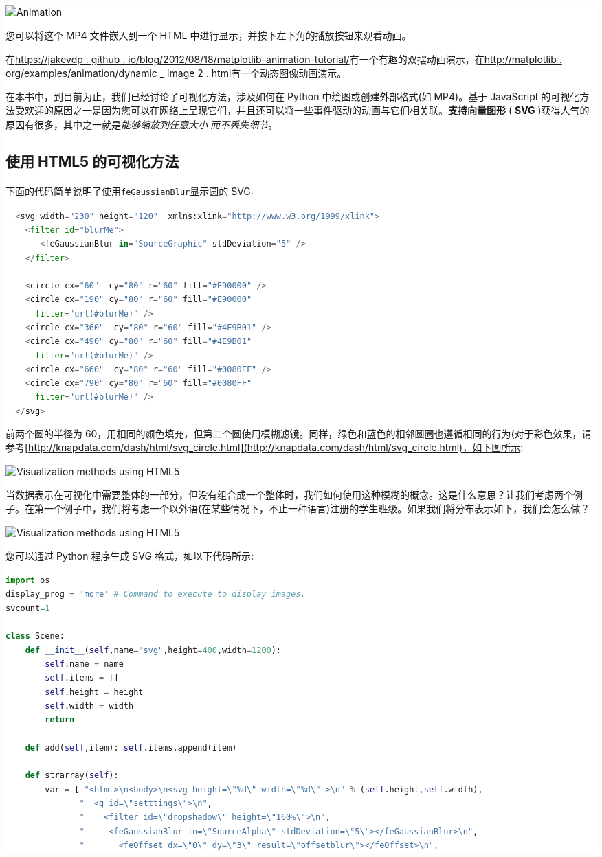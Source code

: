 ![Animation](graphics/2085_08_06.jpg)

您可以将这个 MP4 文件嵌入到一个 HTML 中进行显示，并按下左下角的播放按钮来观看动画。

在[https://jakevdp . github . io/blog/2012/08/18/matplotlib-animation-tutorial/](https://jakevdp.github.io/blog/2012/08/18/matplotlib-animation-tutorial/)有一个有趣的双摆动画演示，在[http://matplotlib . org/examples/animation/dynamic _ image 2 . html](http://matplotlib.org/examples/animation/dynamic_image2.html)有一个动态图像动画演示。

在本书中，到目前为止，我们已经讨论了可视化方法，涉及如何在 Python 中绘图或创建外部格式(如 MP4)。基于 JavaScript 的可视化方法受欢迎的原因之一是因为您可以在网络上呈现它们，并且还可以将一些事件驱动的动画与它们相关联。**支持向量图形** ( **SVG** )获得人气的原因有很多，其中之一就是*能够缩放到任意大小* *而不丢失细节*。

## 使用 HTML5 的可视化方法

下面的代码简单说明了使用`feGaussianBlur`显示圆的 SVG:

```py
  <svg width="230" height="120"  xmlns:xlink="http://www.w3.org/1999/xlink">
    <filter id="blurMe">
       <feGaussianBlur in="SourceGraphic" stdDeviation="5" />
    </filter>

    <circle cx="60"  cy="80" r="60" fill="#E90000" />
    <circle cx="190" cy="80" r="60" fill="#E90000"
      filter="url(#blurMe)" />
    <circle cx="360"  cy="80" r="60" fill="#4E9B01" />
    <circle cx="490" cy="80" r="60" fill="#4E9B01"
      filter="url(#blurMe)" />
    <circle cx="660"  cy="80" r="60" fill="#0080FF" />
    <circle cx="790" cy="80" r="60" fill="#0080FF"
      filter="url(#blurMe)" />
  </svg>
```

前两个圆的半径为 60，用相同的颜色填充，但第二个圆使用模糊滤镜。同样，绿色和蓝色的相邻圆圈也遵循相同的行为(对于彩色效果，请参考[http://knapdata.com/dash/html/svg_circle.html](http://knapdata.com/dash/html/svg_circle.html)，如下图所示:

![Visualization methods using HTML5](graphics/2085_08_07.jpg)

当数据表示在可视化中需要整体的一部分，但没有组合成一个整体时，我们如何使用这种模糊的概念。这是什么意思？让我们考虑两个例子。在第一个例子中，我们将考虑一个以外语(在某些情况下，不止一种语言)注册的学生班级。如果我们将分布表示如下，我们会怎么做？

![Visualization methods using HTML5](graphics/2085_08_08.jpg)

您可以通过 Python 程序生成 SVG 格式，如以下代码所示:

```py
import os
display_prog = 'more' # Command to execute to display images.
svcount=1

class Scene:
    def __init__(self,name="svg",height=400,width=1200):
        self.name = name
        self.items = []
        self.height = height
        self.width = width
        return

    def add(self,item): self.items.append(item)

    def strarray(self):
        var = [ "<html>\n<body>\n<svg height=\"%d\" width=\"%d\" >\n" % (self.height,self.width),
               "  <g id=\"setttings\">\n",
               "    <filter id=\"dropshadow\" height=\"160%\">\n",
               "     <feGaussianBlur in=\"SourceAlpha\" stdDeviation=\"5\"></feGaussianBlur>\n",
               "       <feOffset dx=\"0\" dy=\"3\" result=\"offsetblur\"></feOffset>\n",
```